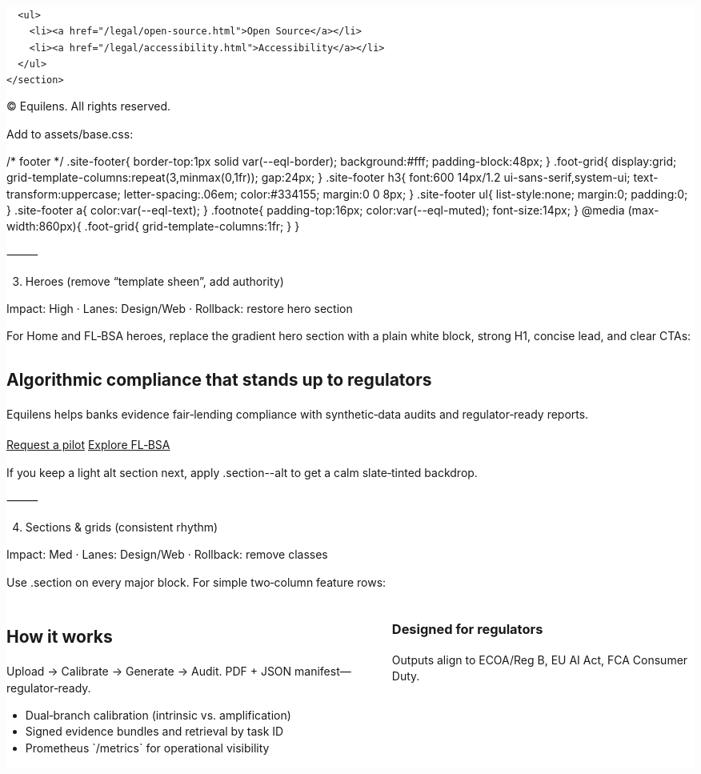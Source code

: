       <ul>
        <li><a href="/legal/open-source.html">Open Source</a></li>
        <li><a href="/legal/accessibility.html">Accessibility</a></li>
      </ul>
    </section>
  </div>
  <div class="container footnote">© Equilens. All rights reserved.</div>
</footer>

Add to assets/base.css:

/* footer */
.site-footer{ border-top:1px solid var(--eql-border); background:#fff; padding-block:48px; }
.foot-grid{ display:grid; grid-template-columns:repeat(3,minmax(0,1fr)); gap:24px; }
.site-footer h3{ font:600 14px/1.2 ui-sans-serif,system-ui; text-transform:uppercase; letter-spacing:.06em; color:#334155; margin:0 0 8px; }
.site-footer ul{ list-style:none; margin:0; padding:0; }
.site-footer a{ color:var(--eql-text); }
.footnote{ padding-top:16px; color:var(--eql-muted); font-size:14px; }
@media (max-width:860px){ .foot-grid{ grid-template-columns:1fr; } }


⸻

3) Heroes (remove “template sheen”, add authority)

Impact: High · Lanes: Design/Web · Rollback: restore hero section

For Home and FL‑BSA heroes, replace the gradient hero section with a plain white block, strong H1, concise lead, and clear CTAs:

<section class="section hero--plain">
  <div class="container">
    <h1>Algorithmic compliance that stands up to regulators</h1>
    <p class="lead">Equilens helps banks evidence fair‑lending compliance with synthetic‑data audits and regulator‑ready reports.</p>
    <div style="margin-top:18px;">
      <a class="btn btn-primary" href="/contact/">Request a pilot</a>
      <a class="btn btn-ghost" href="/fl-bsa/">Explore FL‑BSA</a>
    </div>
  </div>
</section>

If you keep a light alt section next, apply .section--alt to get a calm slate‑tinted backdrop.

⸻

4) Sections & grids (consistent rhythm)

Impact: Med · Lanes: Design/Web · Rollback: remove classes

Use .section on every major block. For simple two‑column feature rows:

<section class="section">
  <div class="container" style="display:grid; grid-template-columns: 1.2fr 1fr; gap:28px;">
    <div class="card">
      <h2>How it works</h2>
      <p class="lead">Upload → Calibrate → Generate → Audit. PDF + JSON manifest—regulator‑ready.</p>
      <ul>
        <li>Dual‑branch calibration (intrinsic vs. amplification)</li>
        <li>Signed evidence bundles and retrieval by task ID</li>
        <li>Prometheus `/metrics` for operational visibility</li>
      </ul>
    </div>
    <div class="card">
      <h3>Designed for regulators</h3>
      <p>Outputs align to ECOA/Reg B, EU AI Act, FCA Consumer Duty.</p>
    </div>
  </div>
</section>